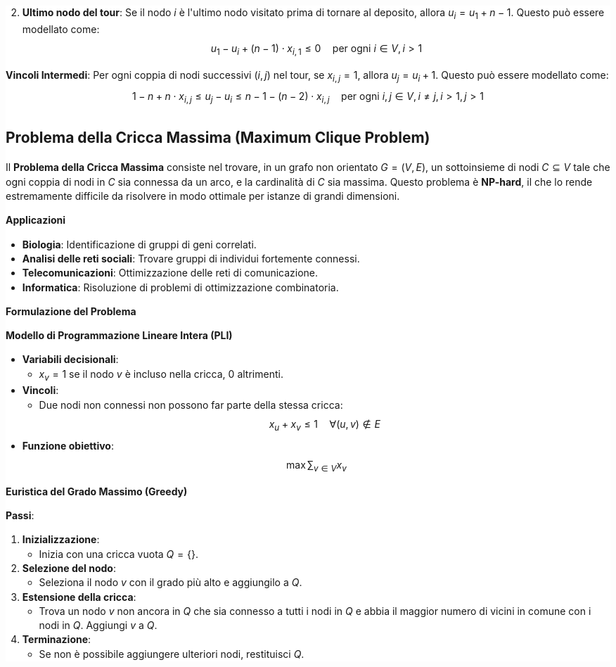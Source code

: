2. **Ultimo nodo del tour**:
   Se il nodo $i$ è l'ultimo nodo visitato prima di tornare al deposito, allora $u_i = u_1 + n - 1$. Questo può essere modellato come:
   $$
   u_1 - u_i + (n - 1) \cdot x_{i,1} \leq 0 \quad \text{per ogni } i \in V, i > 1
   $$

**Vincoli Intermedi**:
Per ogni coppia di nodi successivi $(i, j)$ nel tour, se $x_{i,j} = 1$, allora $u_j = u_i + 1$. Questo può essere modellato come:
$$
1 - n + n \cdot x_{i,j} \leq u_j - u_i \leq n - 1 - (n - 2) \cdot x_{i,j} \quad \text{per ogni } i, j \in V, i \neq j, i > 1, j > 1
$$

## **Problema della Cricca Massima (Maximum Clique Problem)**

Il **Problema della Cricca Massima** consiste nel trovare, in un grafo non orientato $G = (V, E)$, un sottoinsieme di nodi $C \subseteq V$ tale che ogni coppia di nodi in $C$ sia connessa da un arco, e la cardinalità di $C$ sia massima. Questo problema è **NP-hard**, il che lo rende estremamente difficile da risolvere in modo ottimale per istanze di grandi dimensioni.

**Applicazioni**
- **Biologia**: Identificazione di gruppi di geni correlati.
- **Analisi delle reti sociali**: Trovare gruppi di individui fortemente connessi.
- **Telecomunicazioni**: Ottimizzazione delle reti di comunicazione.
- **Informatica**: Risoluzione di problemi di ottimizzazione combinatoria.

**Formulazione del Problema**

**Modello di Programmazione Lineare Intera (PLI)**
- **Variabili decisionali**:
  - $x_v = 1$ se il nodo $v$ è incluso nella cricca, $0$ altrimenti.
- **Vincoli**:
  - Due nodi non connessi non possono far parte della stessa cricca:
    $$
    x_u + x_v \leq 1 \quad \forall (u, v) \notin E
    $$
- **Funzione obiettivo**:
  $$
  \max \sum_{v \in V} x_v
  $$

**Euristica del Grado Massimo (Greedy)**

**Passi**:
1. **Inizializzazione**:
   - Inizia con una cricca vuota $Q = \{\}$.
2. **Selezione del nodo**:
   - Seleziona il nodo $v$ con il grado più alto e aggiungilo a $Q$.
3. **Estensione della cricca**:
   - Trova un nodo $v$ non ancora in $Q$ che sia connesso a tutti i nodi in $Q$ e abbia il maggior numero di vicini in comune con i nodi in $Q$. Aggiungi $v$ a $Q$.
4. **Terminazione**:
   - Se non è possibile aggiungere ulteriori nodi, restituisci $Q$.
